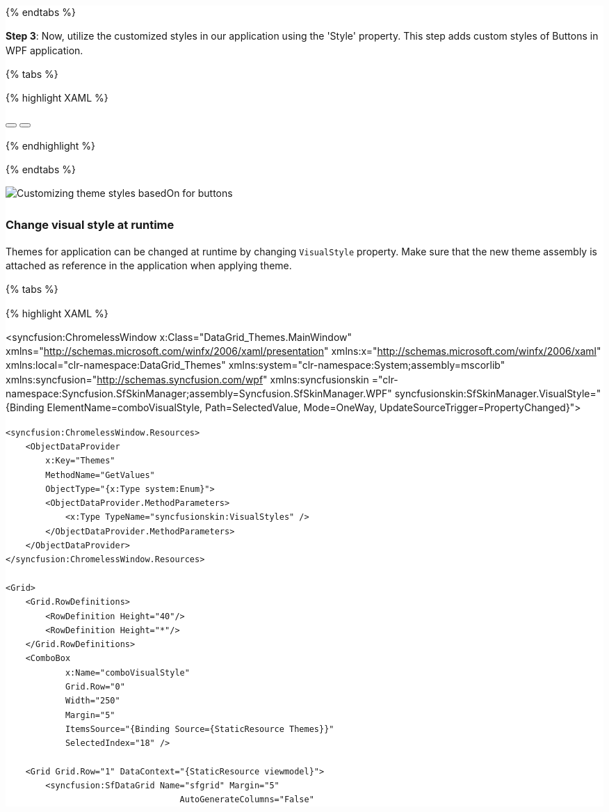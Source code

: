 {% endtabs %}

**Step 3**: Now, utilize the customized styles in our application using the 'Style' property. This step adds custom styles of Buttons in WPF application. 

{% tabs %}

{% highlight XAML %}

<StackPanel Orientation="Horizontal" >
    <Button Content="OK" Height="30" Width="120" Margin="10" Style="{StaticResource customizeButtonStyle}"></Button>
    <Button Content="Cancel" Height="30" Width="120" Margin="10" Style="{StaticResource customizeButtonStyle}"></Button>          
</StackPanel>

{% endhighlight %}

{% endtabs %}

![Customizing theme styles basedOn for buttons](Skin-Manager_images/CustomizingStyle.png)

### Change visual style at runtime

Themes for application can be changed at runtime by changing `VisualStyle` property. Make sure that the new theme assembly is attached as reference in the application when applying theme.

{% tabs %}

{% highlight XAML %}

<syncfusion:ChromelessWindow x:Class="DataGrid_Themes.MainWindow"
                             xmlns="http://schemas.microsoft.com/winfx/2006/xaml/presentation"
                             xmlns:x="http://schemas.microsoft.com/winfx/2006/xaml"
                             xmlns:local="clr-namespace:DataGrid_Themes"
                             xmlns:system="clr-namespace:System;assembly=mscorlib"
                             xmlns:syncfusion="http://schemas.syncfusion.com/wpf"
                             xmlns:syncfusionskin ="clr-namespace:Syncfusion.SfSkinManager;assembly=Syncfusion.SfSkinManager.WPF"
                             syncfusionskin:SfSkinManager.VisualStyle="{Binding ElementName=comboVisualStyle, Path=SelectedValue, Mode=OneWay, UpdateSourceTrigger=PropertyChanged}">

    <syncfusion:ChromelessWindow.Resources>
        <ObjectDataProvider
            x:Key="Themes"
            MethodName="GetValues"
            ObjectType="{x:Type system:Enum}">
            <ObjectDataProvider.MethodParameters>
                <x:Type TypeName="syncfusionskin:VisualStyles" />
            </ObjectDataProvider.MethodParameters>
        </ObjectDataProvider>
    </syncfusion:ChromelessWindow.Resources>

    <Grid>
        <Grid.RowDefinitions>
            <RowDefinition Height="40"/>
            <RowDefinition Height="*"/>
        </Grid.RowDefinitions>
        <ComboBox
                x:Name="comboVisualStyle"
                Grid.Row="0"
                Width="250"
                Margin="5"
                ItemsSource="{Binding Source={StaticResource Themes}}"
                SelectedIndex="18" />
                
        <Grid Grid.Row="1" DataContext="{StaticResource viewmodel}">
            <syncfusion:SfDataGrid Name="sfgrid" Margin="5"
                                       AutoGenerateColumns="False"